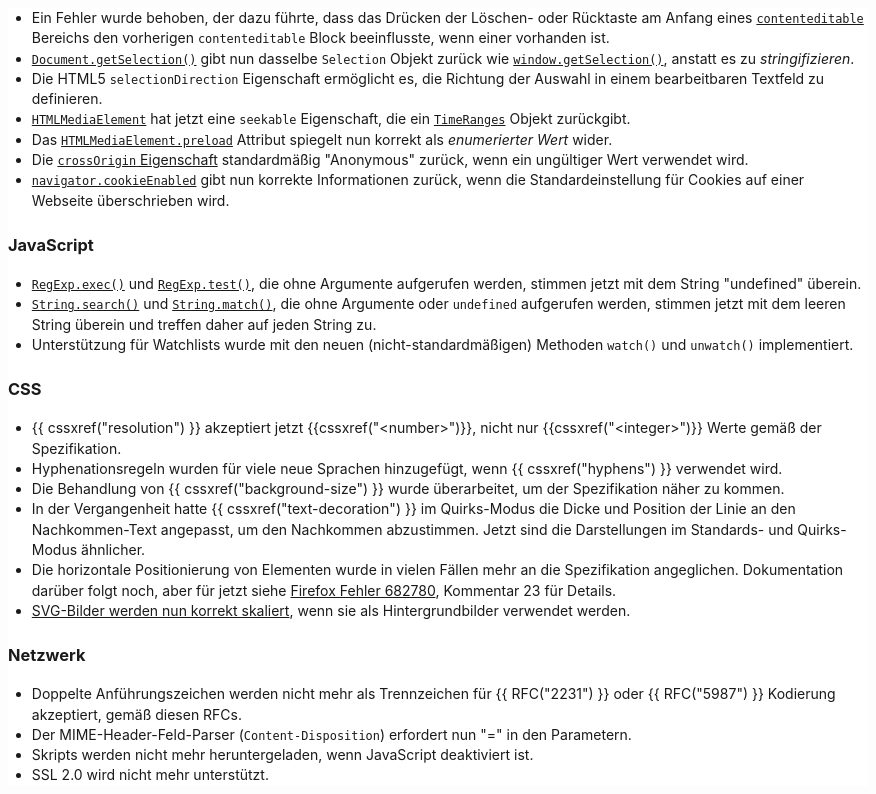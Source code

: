 - Ein Fehler wurde behoben, der dazu führte, dass das Drücken der Löschen- oder Rücktaste am Anfang eines [`contenteditable`](/de/docs/Web/API/HTMLElement/contentEditable) Bereichs den vorherigen `contenteditable` Block beeinflusste, wenn einer vorhanden ist.
- [`Document.getSelection()`](/de/docs/Web/API/Document/getSelection) gibt nun dasselbe `Selection` Objekt zurück wie [`window.getSelection()`](/de/docs/Web/API/Window/getSelection), anstatt es zu _stringifizieren_.
- Die HTML5 `selectionDirection` Eigenschaft ermöglicht es, die Richtung der Auswahl in einem bearbeitbaren Textfeld zu definieren.
- [`HTMLMediaElement`](/de/docs/Web/API/HTMLMediaElement) hat jetzt eine `seekable` Eigenschaft, die ein [`TimeRanges`](/de/docs/Web/API/TimeRanges) Objekt zurückgibt.
- Das [`HTMLMediaElement.preload`](/de/docs/Web/API/HTMLMediaElement/preload) Attribut spiegelt nun korrekt als _enumerierter Wert_ wider.
- Die [`crossOrigin` Eigenschaft](/de/docs/Web/HTML/Reference/Attributes/crossorigin) standardmäßig "Anonymous" zurück, wenn ein ungültiger Wert verwendet wird.
- [`navigator.cookieEnabled`](/de/docs/Web/API/Navigator/cookieEnabled) gibt nun korrekte Informationen zurück, wenn die Standardeinstellung für Cookies auf einer Webseite überschrieben wird.

### JavaScript

- [`RegExp.exec()`](/de/docs/Web/JavaScript/Reference/Global_Objects/RegExp/exec) und [`RegExp.test()`](/de/docs/Web/JavaScript/Reference/Global_Objects/RegExp/test), die ohne Argumente aufgerufen werden, stimmen jetzt mit dem String "undefined" überein.
- [`String.search()`](/de/docs/Web/JavaScript/Reference/Global_Objects/String/search) und [`String.match()`](/de/docs/Web/JavaScript/Reference/Global_Objects/String/match), die ohne Argumente oder `undefined` aufgerufen werden, stimmen jetzt mit dem leeren String überein und treffen daher auf jeden String zu.
- Unterstützung für Watchlists wurde mit den neuen (nicht-standardmäßigen) Methoden `watch()` und `unwatch()` implementiert.

### CSS

- {{ cssxref("resolution") }} akzeptiert jetzt {{cssxref("&lt;number&gt;")}}, nicht nur {{cssxref("&lt;integer&gt;")}} Werte gemäß der Spezifikation.
- Hyphenationsregeln wurden für viele neue Sprachen hinzugefügt, wenn {{ cssxref("hyphens") }} verwendet wird.
- Die Behandlung von {{ cssxref("background-size") }} wurde überarbeitet, um der Spezifikation näher zu kommen.
- In der Vergangenheit hatte {{ cssxref("text-decoration") }} im Quirks-Modus die Dicke und Position der Linie an den Nachkommen-Text angepasst, um den Nachkommen abzustimmen. Jetzt sind die Darstellungen im Standards- und Quirks-Modus ähnlicher.
- Die horizontale Positionierung von Elementen wurde in vielen Fällen mehr an die Spezifikation angeglichen. Dokumentation darüber folgt noch, aber für jetzt siehe [Firefox Fehler 682780](https://bugzil.la/682780), Kommentar 23 für Details.
- [SVG-Bilder werden nun korrekt skaliert](/de/docs/Web/CSS/CSS_backgrounds_and_borders/Scaling_of_SVG_backgrounds), wenn sie als Hintergrundbilder verwendet werden.

### Netzwerk

- Doppelte Anführungszeichen werden nicht mehr als Trennzeichen für {{ RFC("2231") }} oder {{ RFC("5987") }} Kodierung akzeptiert, gemäß diesen RFCs.
- Der MIME-Header-Feld-Parser (`Content-Disposition`) erfordert nun "=" in den Parametern.
- Skripts werden nicht mehr heruntergeladen, wenn JavaScript deaktiviert ist.
- SSL 2.0 wird nicht mehr unterstützt.
